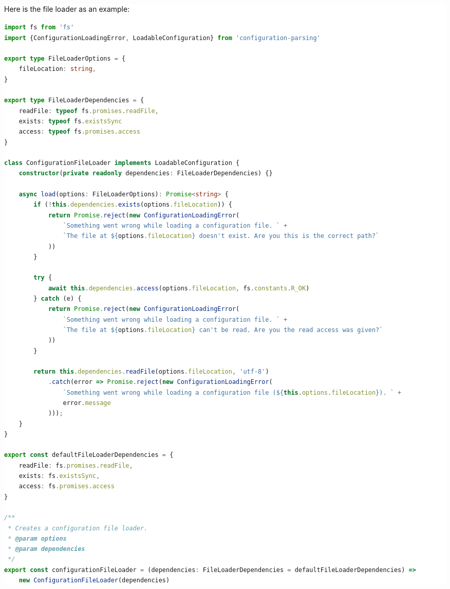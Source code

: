 Here is the file loader as an example:

```typescript
import fs from 'fs'
import {ConfigurationLoadingError, LoadableConfiguration} from 'configuration-parsing'

export type FileLoaderOptions = {
    fileLocation: string,
}

export type FileLoaderDependencies = {
    readFile: typeof fs.promises.readFile,
    exists: typeof fs.existsSync
    access: typeof fs.promises.access
}

class ConfigurationFileLoader implements LoadableConfiguration {
    constructor(private readonly dependencies: FileLoaderDependencies) {}

    async load(options: FileLoaderOptions): Promise<string> {
        if (!this.dependencies.exists(options.fileLocation)) {
            return Promise.reject(new ConfigurationLoadingError(
                `Something went wrong while loading a configuration file. ` +
                `The file at ${options.fileLocation} doesn't exist. Are you this is the correct path?`
            ))
        }

        try {
            await this.dependencies.access(options.fileLocation, fs.constants.R_OK)
        } catch (e) {
            return Promise.reject(new ConfigurationLoadingError(
                `Something went wrong while loading a configuration file. ` +
                `The file at ${options.fileLocation} can't be read. Are you the read access was given?`
            ))
        }

        return this.dependencies.readFile(options.fileLocation, 'utf-8')
            .catch(error => Promise.reject(new ConfigurationLoadingError(
                `Something went wrong while loading a configuration file (${this.options.fileLocation}). ` +
                error.message
            )));
    }
}

export const defaultFileLoaderDependencies = {
    readFile: fs.promises.readFile,
    exists: fs.existsSync,
    access: fs.promises.access
}

/**
 * Creates a configuration file loader.
 * @param options
 * @param dependencies
 */
export const configurationFileLoader = (dependencies: FileLoaderDependencies = defaultFileLoaderDependencies) =>
    new ConfigurationFileLoader(dependencies)
```
